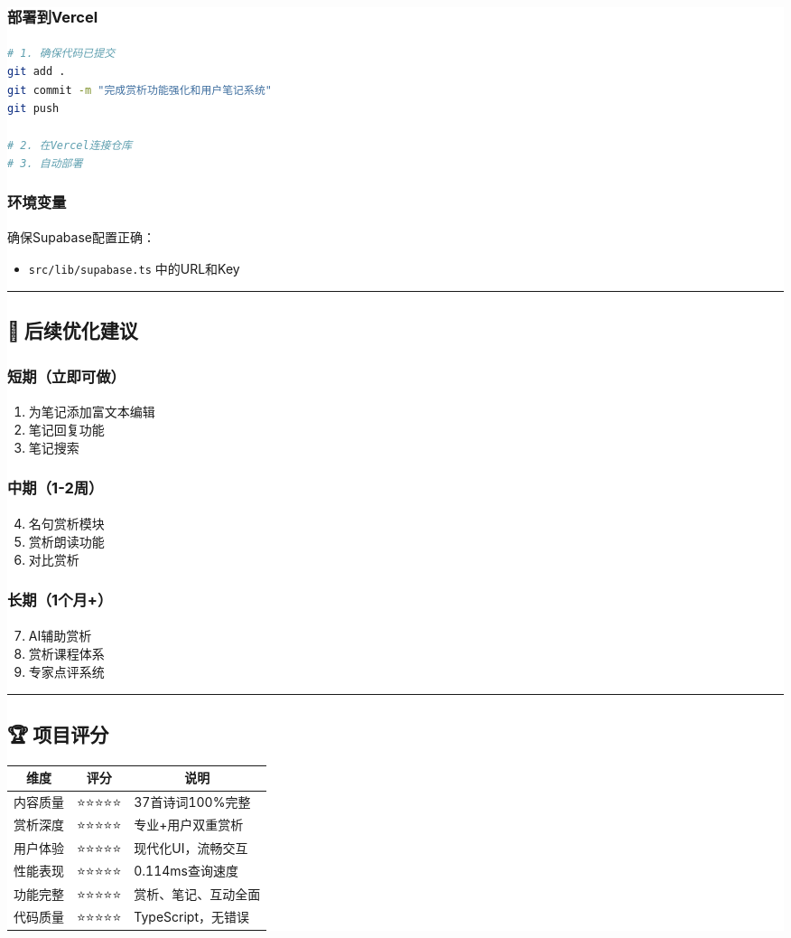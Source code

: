 ### 部署到Vercel
```bash
# 1. 确保代码已提交
git add .
git commit -m "完成赏析功能强化和用户笔记系统"
git push

# 2. 在Vercel连接仓库
# 3. 自动部署
```

### 环境变量
确保Supabase配置正确：
- `src/lib/supabase.ts` 中的URL和Key

---

## 📝 后续优化建议

### 短期（立即可做）
1. 为笔记添加富文本编辑
2. 笔记回复功能
3. 笔记搜索

### 中期（1-2周）
4. 名句赏析模块
5. 赏析朗读功能
6. 对比赏析

### 长期（1个月+）
7. AI辅助赏析
8. 赏析课程体系
9. 专家点评系统

---

## 🏆 项目评分

| 维度 | 评分 | 说明 |
|------|------|------|
| 内容质量 | ⭐⭐⭐⭐⭐ | 37首诗词100%完整 |
| 赏析深度 | ⭐⭐⭐⭐⭐ | 专业+用户双重赏析 |
| 用户体验 | ⭐⭐⭐⭐⭐ | 现代化UI，流畅交互 |
| 性能表现 | ⭐⭐⭐⭐⭐ | 0.114ms查询速度 |
| 功能完整 | ⭐⭐⭐⭐⭐ | 赏析、笔记、互动全面 |
| 代码质量 | ⭐⭐⭐⭐⭐ | TypeScript，无错误 |
